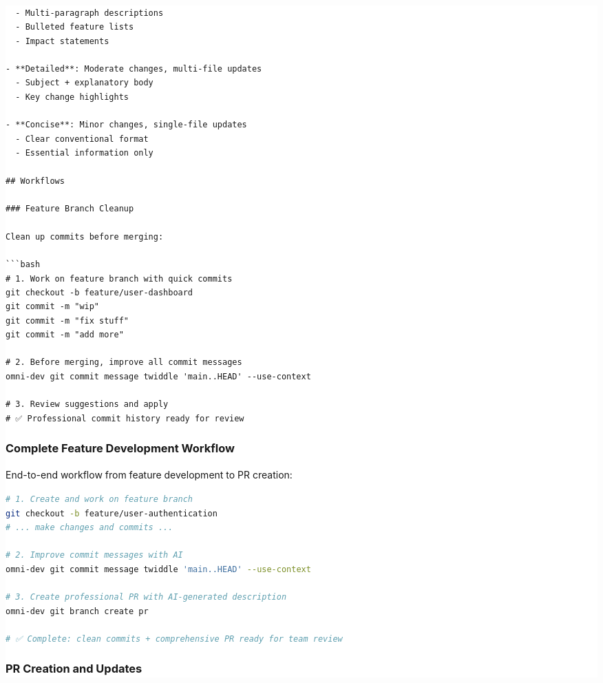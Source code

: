 ```
  - Multi-paragraph descriptions
  - Bulleted feature lists  
  - Impact statements

- **Detailed**: Moderate changes, multi-file updates
  - Subject + explanatory body
  - Key change highlights

- **Concise**: Minor changes, single-file updates
  - Clear conventional format
  - Essential information only

## Workflows

### Feature Branch Cleanup

Clean up commits before merging:

```bash
# 1. Work on feature branch with quick commits
git checkout -b feature/user-dashboard
git commit -m "wip"
git commit -m "fix stuff"  
git commit -m "add more"

# 2. Before merging, improve all commit messages
omni-dev git commit message twiddle 'main..HEAD' --use-context

# 3. Review suggestions and apply
# ✅ Professional commit history ready for review
```

### Complete Feature Development Workflow

End-to-end workflow from feature development to PR creation:

```bash
# 1. Create and work on feature branch
git checkout -b feature/user-authentication
# ... make changes and commits ...

# 2. Improve commit messages with AI
omni-dev git commit message twiddle 'main..HEAD' --use-context

# 3. Create professional PR with AI-generated description
omni-dev git branch create pr

# ✅ Complete: clean commits + comprehensive PR ready for team review
```

### PR Creation and Updates
